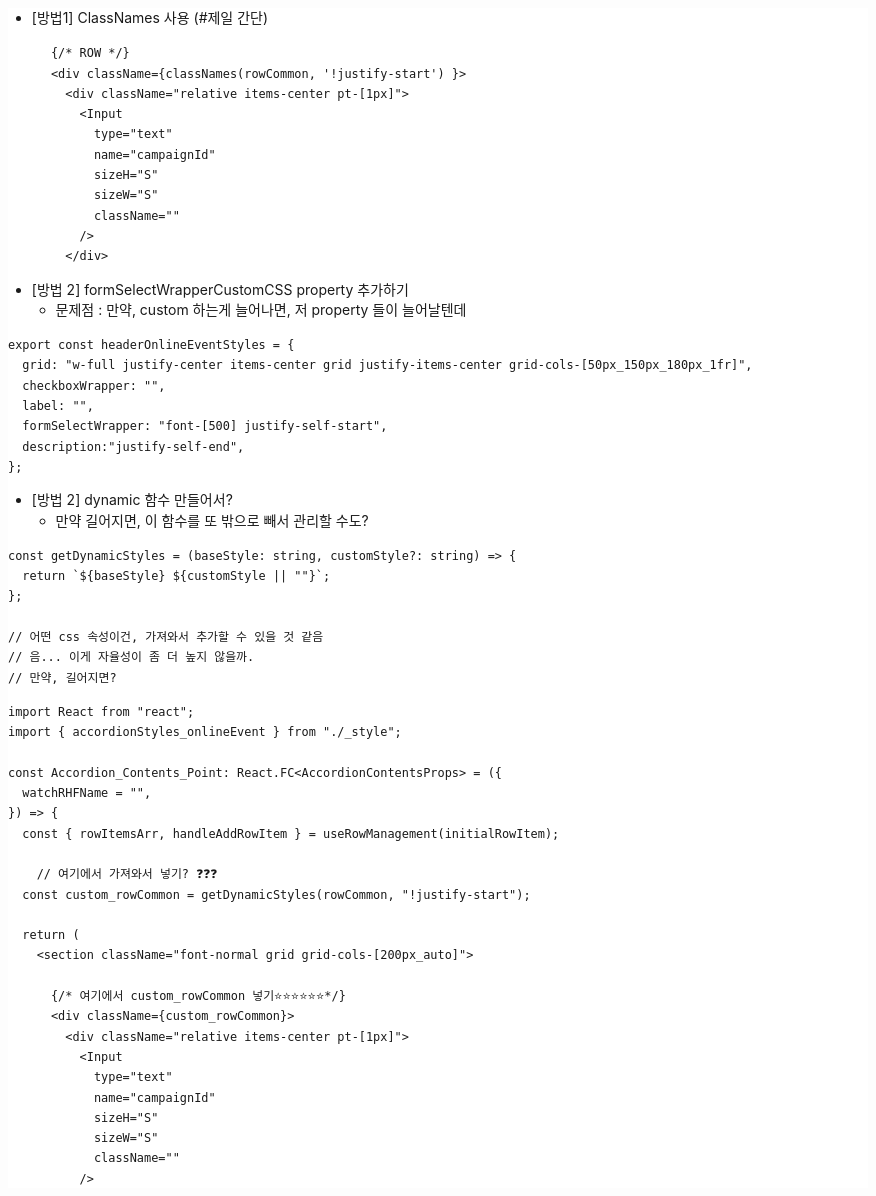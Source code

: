- [방법1] ClassNames 사용 (#제일 간단)

```tsx
      {/* ROW */}
      <div className={classNames(rowCommon, '!justify-start') }>
        <div className="relative items-center pt-[1px]">
          <Input
            type="text"
            name="campaignId"
            sizeH="S"
            sizeW="S"
            className=""
          />
        </div>
```

- [방법 2] formSelectWrapperCustomCSS property 추가하기
    - 문제점 : 만약, custom 하는게 늘어나면, 저 property 들이 늘어날텐데

```tsx
export const headerOnlineEventStyles = {
  grid: "w-full justify-center items-center grid justify-items-center grid-cols-[50px_150px_180px_1fr]",
  checkboxWrapper: "",
  label: "",
  formSelectWrapper: "font-[500] justify-self-start",
  description:"justify-self-end",
};
```

- [방법 2] dynamic 함수 만들어서?
    - 만약 길어지면, 이 함수를 또 밖으로 빼서 관리할 수도?

```tsx
const getDynamicStyles = (baseStyle: string, customStyle?: string) => {
  return `${baseStyle} ${customStyle || ""}`;
};

// 어떤 css 속성이건, 가져와서 추가할 수 있을 것 같음 
// 음... 이게 자율성이 좀 더 높지 않을까. 
// 만약, 길어지면? 
```

```tsx
import React from "react";
import { accordionStyles_onlineEvent } from "./_style";

const Accordion_Contents_Point: React.FC<AccordionContentsProps> = ({
  watchRHFName = "",
}) => { 
  const { rowItemsArr, handleAddRowItem } = useRowManagement(initialRowItem);

	// 여기에서 가져와서 넣기? ❓❓❓
  const custom_rowCommon = getDynamicStyles(rowCommon, "!justify-start");

  return (
    <section className="font-normal grid grid-cols-[200px_auto]">

      {/* 여기에서 custom_rowCommon 넣기⭐⭐⭐⭐⭐⭐*/}
      <div className={custom_rowCommon}>
        <div className="relative items-center pt-[1px]">
          <Input
            type="text"
            name="campaignId"
            sizeH="S"
            sizeW="S"
            className=""
          />
```